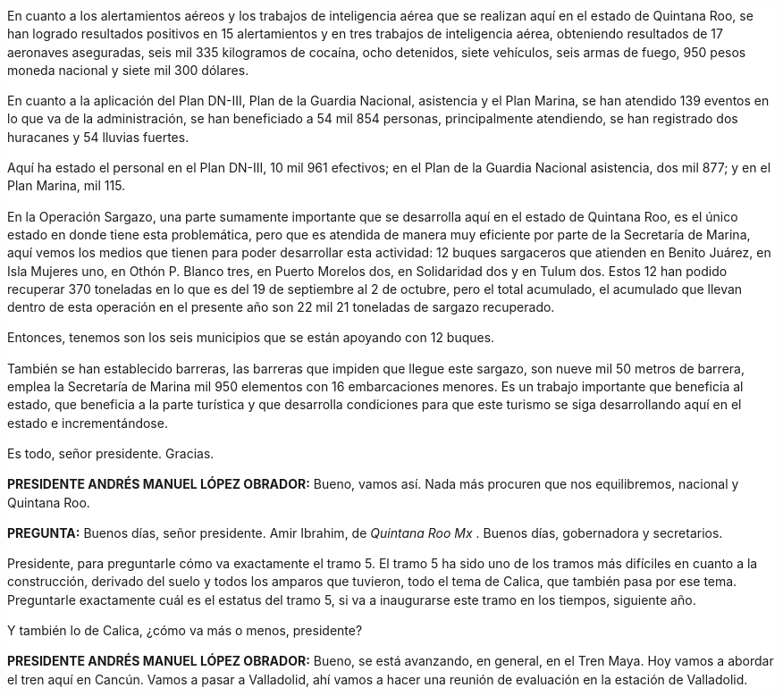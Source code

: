 En cuanto a los alertamientos aéreos y los trabajos de inteligencia aérea que
se realizan aquí en el estado de Quintana Roo, se han logrado resultados
positivos en 15 alertamientos y en tres trabajos de inteligencia aérea,
obteniendo resultados de 17 aeronaves aseguradas, seis mil 335 kilogramos de
cocaína, ocho detenidos, siete vehículos, seis armas de fuego, 950 pesos
moneda nacional y siete mil 300 dólares.

En cuanto a la aplicación del Plan DN-III, Plan de la Guardia Nacional,
asistencia y el Plan Marina, se han atendido 139 eventos en lo que va de la
administración, se han beneficiado a 54 mil 854 personas, principalmente
atendiendo, se han registrado dos huracanes y 54 lluvias fuertes.

Aquí ha estado el personal en el Plan DN-III, 10 mil 961 efectivos; en el Plan
de la Guardia Nacional asistencia, dos mil 877; y en el Plan Marina, mil 115.

En la Operación Sargazo, una parte sumamente importante que se desarrolla aquí
en el estado de Quintana Roo, es el único estado en donde tiene esta
problemática, pero que es atendida de manera muy eficiente por parte de la
Secretaría de Marina, aquí vemos los medios que tienen para poder desarrollar
esta actividad: 12 buques sargaceros que atienden en Benito Juárez, en Isla
Mujeres uno, en Othón P. Blanco tres, en Puerto Morelos dos, en Solidaridad
dos y en Tulum dos. Estos 12 han podido recuperar 370 toneladas en lo que es
del 19 de septiembre al 2 de octubre, pero el total acumulado, el acumulado
que llevan dentro de esta operación en el presente año son 22 mil 21 toneladas
de sargazo recuperado.

Entonces, tenemos son los seis municipios que se están apoyando con 12 buques.

También se han establecido barreras, las barreras que impiden que llegue este
sargazo, son nueve mil 50 metros de barrera, emplea la Secretaría de Marina
mil 950 elementos con 16 embarcaciones menores. Es un trabajo importante que
beneficia al estado, que beneficia a la parte turística y que desarrolla
condiciones para que este turismo se siga desarrollando aquí en el estado e
incrementándose.

Es todo, señor presidente. Gracias.

**PRESIDENTE ANDRÉS MANUEL LÓPEZ OBRADOR:** Bueno, vamos así. Nada más
procuren que nos equilibremos, nacional y Quintana Roo.

**PREGUNTA:** Buenos días, señor presidente. Amir Ibrahim, de _Quintana Roo
Mx_ . Buenos días, gobernadora y secretarios.

Presidente, para preguntarle cómo va exactamente el tramo 5. El tramo 5 ha
sido uno de los tramos más difíciles en cuanto a la construcción, derivado del
suelo y todos los amparos que tuvieron, todo el tema de Calica, que también
pasa por ese tema. Preguntarle exactamente cuál es el estatus del tramo 5, si
va a inaugurarse este tramo en los tiempos, siguiente año.

Y también lo de Calica, ¿cómo va más o menos, presidente?

**PRESIDENTE ANDRÉS MANUEL LÓPEZ OBRADOR:** Bueno, se está avanzando, en
general, en el Tren Maya. Hoy vamos a abordar el tren aquí en Cancún. Vamos a
pasar a Valladolid, ahí vamos a hacer una reunión de evaluación en la estación
de Valladolid.
